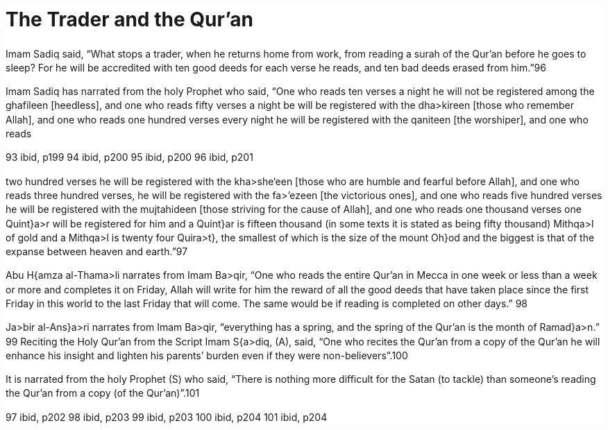 The Trader and the Qur’an
=========================

Imam Sadiq said, “What stops a trader, when he returns home from work,
from reading a surah of the Qur’an before he goes to sleep? For he will
be accredited with ten good deeds for each verse he reads, and ten bad
deeds erased from him.”96

Imam Sadiq has narrated from the holy Prophet who said, “One who reads
ten verses a night he will not be registered among the ghafileen
[heedless], and one who reads fifty verses a night be will be registered
with the dha\>kireen [those who remember Allah], and one who reads one
hundred verses every night he will be registered with the qaniteen [the
worshiper], and one who reads

93 ibid, p199
94 ibid, p200
95 ibid, p200
96 ibid, p201

two hundred verses he will be registered with the kha\>she‘een [those
who are humble and fearful before Allah], and one who reads three
hundred verses, he will be registered with the fa\>’ezeen [the
victorious ones], and one who reads five hundred verses he will be
registered with the mujtahideen [those striving for the cause of Allah],
and one who reads one thousand verses one Quint}a\>r will be registered
for him and a Quint}ar is fifteen thousand (in some texts it is stated
as being fifty thousand) Mithqa\>l of gold and a Mithqa\>l is twenty
four Quira\>t}, the smallest of which is the size of the mount Oh}od and
the biggest is that of the expanse between heaven and earth.”97

Abu H{amza al-Thama\>li narrates from Imam Ba\>qir, “One who reads the
entire Qur’an in Mecca in one week or less than a week or more and
completes it on Friday, Allah will write for him the reward of all the
good deeds that have taken place since the first Friday in this world to
the last Friday that will come. The same would be if reading is
completed on other days.” 98

Ja\>bir al-Ans}a\>ri narrates from Imam Ba\>qir, “everything has a
spring, and the spring of the Qur’an is the month of Ramad}a\>n.” 99
Reciting the Holy Qur’an from the Script Imam S{a\>diq, (A), said, “One
who recites the Qur’an from a copy of the Qur’an he will enhance his
insight and lighten his parents’ burden even if they were
non-believers”.100

It is narrated from the holy Prophet (S) who said, “There is nothing
more difficult for the Satan (to tackle) than someone’s reading the
Qur’an from a copy (of the Qur’an)”.101

97 ibid, p202
98 ibid, p203
99 ibid, p203
100 ibid, p204
101 ibid, p204
